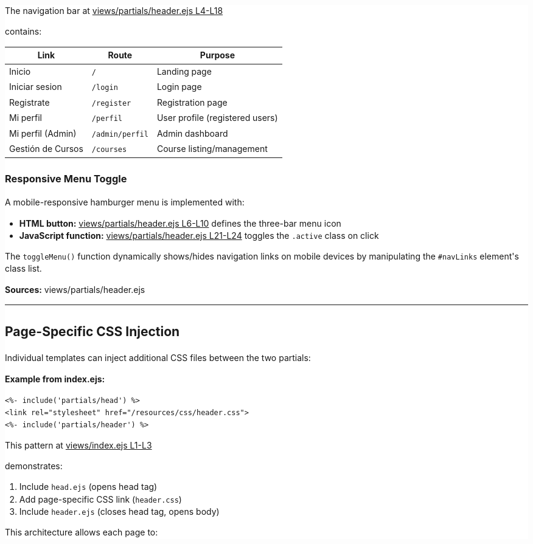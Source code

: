 The navigation bar at [views/partials/header.ejs L4-L18](https://github.com/Lourdes12587/Week06/blob/ce0c3bcd/views/partials/header.ejs#L4-L18)

 contains:

| Link | Route | Purpose |
| --- | --- | --- |
| Inicio | `/` | Landing page |
| Iniciar sesion | `/login` | Login page |
| Registrate | `/register` | Registration page |
| Mi perfil | `/perfil` | User profile (registered users) |
| Mi perfil (Admin) | `/admin/perfil` | Admin dashboard |
| Gestión de Cursos | `/courses` | Course listing/management |

### Responsive Menu Toggle

A mobile-responsive hamburger menu is implemented with:

* **HTML button:** [views/partials/header.ejs L6-L10](https://github.com/Lourdes12587/Week06/blob/ce0c3bcd/views/partials/header.ejs#L6-L10)  defines the three-bar menu icon
* **JavaScript function:** [views/partials/header.ejs L21-L24](https://github.com/Lourdes12587/Week06/blob/ce0c3bcd/views/partials/header.ejs#L21-L24)  toggles the `.active` class on click

The `toggleMenu()` function dynamically shows/hides navigation links on mobile devices by manipulating the `#navLinks` element's class list.

**Sources:** views/partials/header.ejs

---

## Page-Specific CSS Injection

Individual templates can inject additional CSS files between the two partials:

**Example from index.ejs:**

```
<%- include('partials/head') %>
<link rel="stylesheet" href="/resources/css/header.css">
<%- include('partials/header') %>
```

This pattern at [views/index.ejs L1-L3](https://github.com/Lourdes12587/Week06/blob/ce0c3bcd/views/index.ejs#L1-L3)

 demonstrates:

1. Include `head.ejs` (opens head tag)
2. Add page-specific CSS link (`header.css`)
3. Include `header.ejs` (closes head tag, opens body)

This architecture allows each page to:
